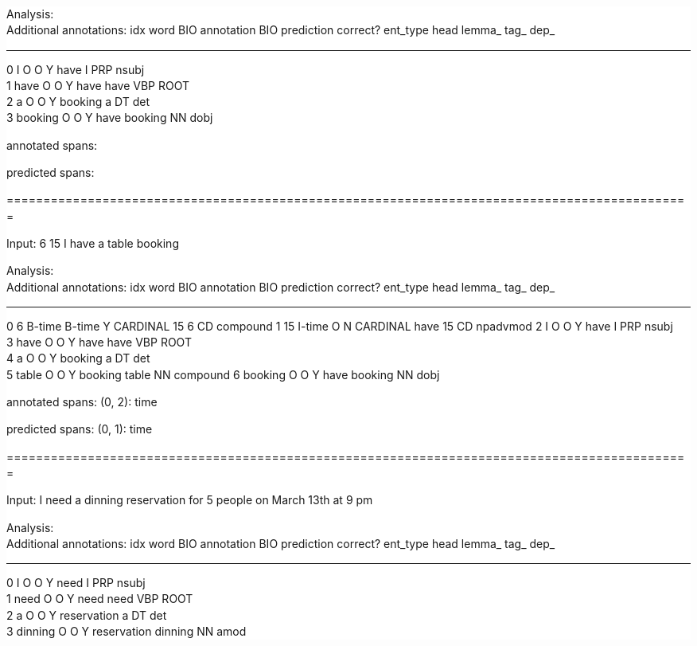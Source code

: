 Analysis:                                                     
Additional annotations:
idx word            BIO annotation  BIO prediction  correct?  ent_type head           lemma_         tag_    dep_    
---------------------------------------------------------------------------------  -------------------------------
0   I               O               O                 Y                have           I              PRP     nsubj   
1   have            O               O                 Y                have           have           VBP     ROOT    
2   a               O               O                 Y                booking        a              DT      det     
3   booking         O               O                 Y                have           booking        NN      dobj    

annotated spans:

predicted spans:

=============================================================================================

Input: 6 15 I have a table booking

Analysis:                                                     
Additional annotations:
idx word            BIO annotation  BIO prediction  correct?  ent_type head           lemma_         tag_    dep_    
---------------------------------------------------------------------------------  -------------------------------
0   6               B-time          B-time            Y       CARDINAL 15             6              CD      compound
1   15              I-time          O                    N    CARDINAL have           15             CD      npadvmod
2   I               O               O                 Y                have           I              PRP     nsubj   
3   have            O               O                 Y                have           have           VBP     ROOT    
4   a               O               O                 Y                booking        a              DT      det     
5   table           O               O                 Y                booking        table          NN      compound
6   booking         O               O                 Y                have           booking        NN      dobj    

annotated spans:
  (0, 2): time           

predicted spans:
  (0, 1): time

=============================================================================================

Input: I need a dinning reservation for 5 people on March 13th at 9 pm

Analysis:                                                     
Additional annotations:
idx word            BIO annotation  BIO prediction  correct?  ent_type head           lemma_         tag_    dep_    
---------------------------------------------------------------------------------  -------------------------------
0   I               O               O                 Y                need           I              PRP     nsubj   
1   need            O               O                 Y                need           need           VBP     ROOT    
2   a               O               O                 Y                reservation    a              DT      det     
3   dinning         O               O                 Y                reservation    dinning        NN      amod    